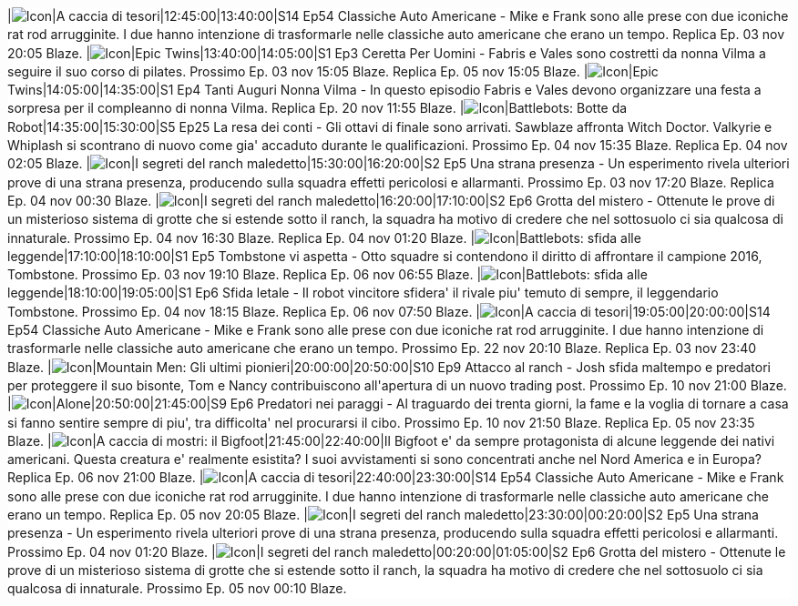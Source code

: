 |![Icon](https://guidatv.sky.it/uuid/6939f744-85a6-48d5-9344-8d7f2cdcdf1c/cover?md5ChecksumParam=9b2ee8716aa71c8743177a3d370d8b73)|A caccia di tesori|12:45:00|13:40:00|S14 Ep54 Classiche Auto Americane - Mike e Frank sono alle prese con due iconiche rat rod arrugginite. I due hanno intenzione di trasformarle nelle classiche auto americane che erano un tempo. Replica Ep. 03 nov 20:05 Blaze.
|![Icon](https://guidatv.sky.it/uuid/d322ad86-69e5-4ebc-bd57-59d430b5441e/cover?md5ChecksumParam=8184078fe5e79a2de62ce50b725eaa3e)|Epic Twins|13:40:00|14:05:00|S1 Ep3 Ceretta Per Uomini - Fabris e Vales sono costretti da nonna Vilma a seguire il suo corso di pilates. Prossimo Ep. 03 nov 15:05 Blaze. Replica Ep. 05 nov 15:05 Blaze.
|![Icon](https://guidatv.sky.it/uuid/2049e892-be3f-48ed-9046-0f749c615d80/cover?md5ChecksumParam=8184078fe5e79a2de62ce50b725eaa3e)|Epic Twins|14:05:00|14:35:00|S1 Ep4 Tanti Auguri Nonna Vilma - In questo episodio Fabris e Vales devono organizzare una festa a sorpresa per il compleanno di nonna Vilma. Replica Ep. 20 nov 11:55 Blaze.
|![Icon](https://guidatv.sky.it/uuid/99bde4e2-7a48-4a3c-b786-0518a09f0f79/cover?md5ChecksumParam=2b1c2a1ae23e781030e6dc3a63c0df80)|Battlebots: Botte da Robot|14:35:00|15:30:00|S5 Ep25 La resa dei conti - Gli ottavi di finale sono arrivati. Sawblaze affronta Witch Doctor. Valkyrie e Whiplash si scontrano di nuovo come gia&#039; accaduto durante le qualificazioni. Prossimo Ep. 04 nov 15:35 Blaze. Replica Ep. 04 nov 02:05 Blaze.
|![Icon](https://guidatv.sky.it/uuid/102faff1-8d6f-48c3-a4cb-4cfe27122e34/cover?md5ChecksumParam=bd7450c8508476e46b13d26566315ba7)|I segreti del ranch maledetto|15:30:00|16:20:00|S2 Ep5 Una strana presenza - Un esperimento rivela ulteriori prove di una strana presenza, producendo sulla squadra effetti pericolosi e allarmanti. Prossimo Ep. 03 nov 17:20 Blaze. Replica Ep. 04 nov 00:30 Blaze.
|![Icon](https://guidatv.sky.it/uuid/b0f41dc1-e153-461c-b741-e42551b72a0d/cover?md5ChecksumParam=bd7450c8508476e46b13d26566315ba7)|I segreti del ranch maledetto|16:20:00|17:10:00|S2 Ep6 Grotta del mistero - Ottenute le prove di un misterioso sistema di grotte che si estende sotto il ranch, la squadra ha motivo di credere che nel sottosuolo ci sia qualcosa di innaturale. Prossimo Ep. 04 nov 16:30 Blaze. Replica Ep. 04 nov 01:20 Blaze.
|![Icon](https://guidatv.sky.it/uuid/14000d8d-17b8-4c81-bdf0-39b6941c4e88/cover?md5ChecksumParam=6cdfea0f81a3c4f8353d388ea85e23fb)|Battlebots: sfida alle leggende|17:10:00|18:10:00|S1 Ep5 Tombstone vi aspetta - Otto squadre si contendono il diritto di affrontare il campione 2016, Tombstone. Prossimo Ep. 03 nov 19:10 Blaze. Replica Ep. 06 nov 06:55 Blaze.
|![Icon](https://guidatv.sky.it/uuid/14000d8d-17b8-4c81-bdf0-39b6941c4e88/cover?md5ChecksumParam=6cdfea0f81a3c4f8353d388ea85e23fb)|Battlebots: sfida alle leggende|18:10:00|19:05:00|S1 Ep6 Sfida letale - Il robot vincitore sfidera&#039; il rivale piu&#039; temuto di sempre, il leggendario Tombstone. Prossimo Ep. 04 nov 18:15 Blaze. Replica Ep. 06 nov 07:50 Blaze.
|![Icon](https://guidatv.sky.it/uuid/6939f744-85a6-48d5-9344-8d7f2cdcdf1c/cover?md5ChecksumParam=9b2ee8716aa71c8743177a3d370d8b73)|A caccia di tesori|19:05:00|20:00:00|S14 Ep54 Classiche Auto Americane - Mike e Frank sono alle prese con due iconiche rat rod arrugginite. I due hanno intenzione di trasformarle nelle classiche auto americane che erano un tempo. Prossimo Ep. 22 nov 20:10 Blaze. Replica Ep. 03 nov 23:40 Blaze.
|![Icon](https://guidatv.sky.it/uuid/94126349-f15b-4ea9-84f2-1c56d6025c74/cover?md5ChecksumParam=ff66cdc4a3b07cc4a0b869fdece8188b)|Mountain Men: Gli ultimi pionieri|20:00:00|20:50:00|S10 Ep9 Attacco al ranch - Josh sfida maltempo e predatori per proteggere il suo bisonte, Tom e Nancy contribuiscono all&#039;apertura di un nuovo trading post. Prossimo Ep. 10 nov 21:00 Blaze.
|![Icon](https://guidatv.sky.it/uuid/02294a0e-6143-45ad-a41d-b9a8d289702c/cover?md5ChecksumParam=f71db8be63467a83315f67bd85142a5e)|Alone|20:50:00|21:45:00|S9 Ep6 Predatori nei paraggi - Al traguardo dei trenta giorni, la fame e la voglia di tornare a casa si fanno sentire sempre di piu&#039;, tra difficolta&#039; nel procurarsi il cibo. Prossimo Ep. 10 nov 21:50 Blaze. Replica Ep. 05 nov 23:35 Blaze.
|![Icon](https://guidatv.sky.it/uuid/bf16d8bb-22ec-432b-9ece-490fa267cfc7/cover?md5ChecksumParam=196d6a11e4f6f8e1d69b87eb7c59d85b)|A caccia di mostri: il Bigfoot|21:45:00|22:40:00|Il Bigfoot e&#039; da sempre protagonista di alcune leggende dei nativi americani. Questa creatura e&#039; realmente esistita? I suoi avvistamenti si sono concentrati anche nel Nord America e in Europa? Replica Ep. 06 nov 21:00 Blaze.
|![Icon](https://guidatv.sky.it/uuid/6939f744-85a6-48d5-9344-8d7f2cdcdf1c/cover?md5ChecksumParam=9b2ee8716aa71c8743177a3d370d8b73)|A caccia di tesori|22:40:00|23:30:00|S14 Ep54 Classiche Auto Americane - Mike e Frank sono alle prese con due iconiche rat rod arrugginite. I due hanno intenzione di trasformarle nelle classiche auto americane che erano un tempo. Replica Ep. 05 nov 20:05 Blaze.
|![Icon](https://guidatv.sky.it/uuid/102faff1-8d6f-48c3-a4cb-4cfe27122e34/cover?md5ChecksumParam=bd7450c8508476e46b13d26566315ba7)|I segreti del ranch maledetto|23:30:00|00:20:00|S2 Ep5 Una strana presenza - Un esperimento rivela ulteriori prove di una strana presenza, producendo sulla squadra effetti pericolosi e allarmanti. Prossimo Ep. 04 nov 01:20 Blaze.
|![Icon](https://guidatv.sky.it/uuid/b0f41dc1-e153-461c-b741-e42551b72a0d/cover?md5ChecksumParam=bd7450c8508476e46b13d26566315ba7)|I segreti del ranch maledetto|00:20:00|01:05:00|S2 Ep6 Grotta del mistero - Ottenute le prove di un misterioso sistema di grotte che si estende sotto il ranch, la squadra ha motivo di credere che nel sottosuolo ci sia qualcosa di innaturale. Prossimo Ep. 05 nov 00:10 Blaze.